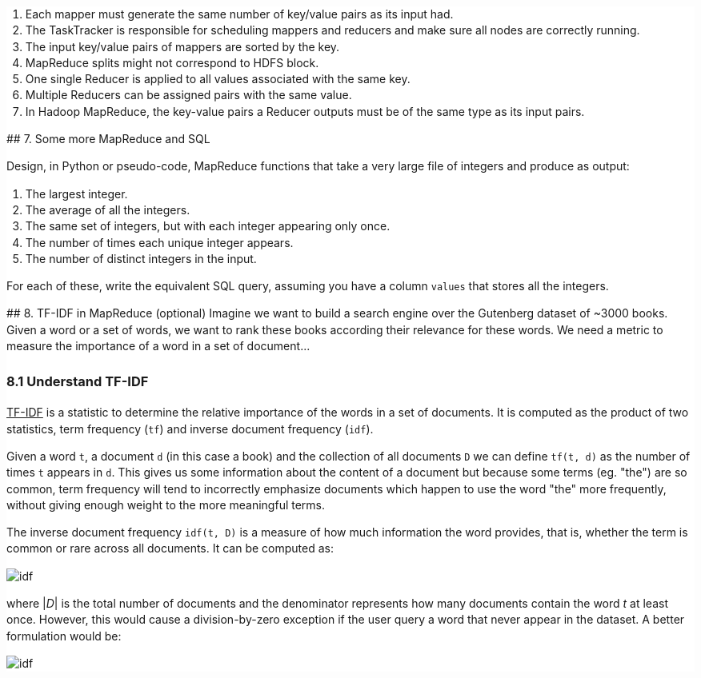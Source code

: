 1. Each mapper must generate the same number of key/value pairs as its input had.
1. The TaskTracker is responsible for scheduling mappers and reducers and make sure all nodes are correctly running.
1. The input key/value pairs of mappers are sorted by the key.
1. MapReduce splits might not correspond to HDFS block.
1. One single Reducer is applied to all values associated with the same key.
1. Multiple Reducers can be assigned pairs with the same value.
1. In Hadoop MapReduce, the key-value pairs a Reducer outputs must be of the same type as its input pairs.
<div STYLE="page-break-after: always;"></div>
## 7. Some more MapReduce and SQL

Design, in Python or pseudo-code, MapReduce functions that take a very large file of integers and produce as output:

1. The largest integer.
1. The average of all the integers.
1. The same set of integers, but with each integer appearing only once.
1. The number of times each unique integer appears.
1. The number of distinct integers in the input.

For each of these, write the equivalent SQL query, assuming you have a column `values` that stores all the integers.
<div STYLE="page-break-after: always;"></div>
## 8. TF-IDF in MapReduce (optional)
Imagine we want to build a search engine over the Gutenberg dataset of ~3000 books. Given a word or a set of words, we want to rank these books according their relevance for these words. We need a metric to measure the importance of a word in a set of document...

### 8.1 Understand TF-IDF

[TF-IDF](https://en.wikipedia.org/wiki/Tf%E2%80%93idf) is a statistic to determine the relative importance of the words in a set of documents. It is computed as the product of two statistics, term frequency (`tf`) and inverse document frequency (`idf`). 

Given a word `t`, a document `d` (in this case a book) and the collection of all documents `D` we can define `tf(t, d)` as the number of times `t` appears in `d`. This gives us some information about the content of a document but because some terms (eg. "the") are so common, term frequency will tend to incorrectly emphasize documents which happen to use the word "the" more frequently, without giving enough weight to the more meaningful terms.

The inverse document frequency `idf(t, D)` is a measure of how much information the word provides, that is, whether the term is common or rare across all documents. It can be computed as:

![idf](https://bigdata2020exassets.blob.core.windows.net/ex07/idf.png)

where $|D|$ is the total number of documents and the denominator represents how many documents contain the word $t$ at least once. However, this would cause a division-by-zero exception if the user query a word that never appear in the dataset. A better formulation would be:

![idf](https://bigdata2020exassets.blob.core.windows.net/ex07/idf_smooth.png)
